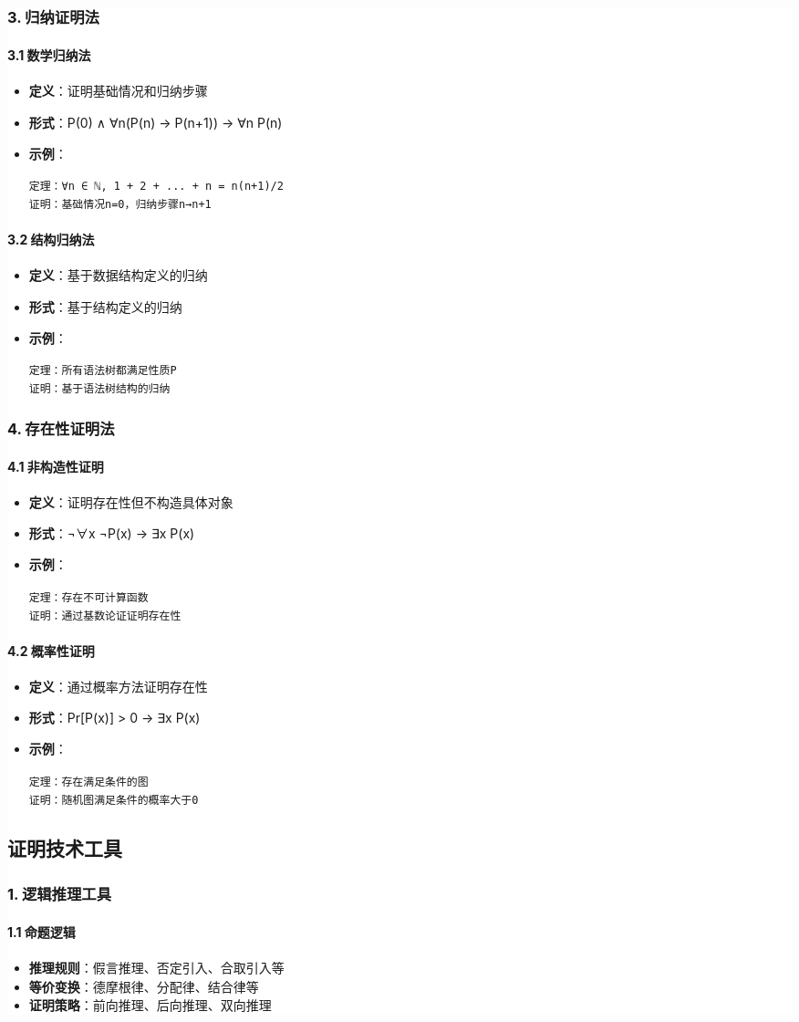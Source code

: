 ### 3. 归纳证明法

#### 3.1 数学归纳法

- **定义**：证明基础情况和归纳步骤
- **形式**：P(0) ∧ ∀n(P(n) → P(n+1)) → ∀n P(n)
- **示例**：

  ```text
  定理：∀n ∈ ℕ, 1 + 2 + ... + n = n(n+1)/2
  证明：基础情况n=0，归纳步骤n→n+1
  ```

#### 3.2 结构归纳法

- **定义**：基于数据结构定义的归纳
- **形式**：基于结构定义的归纳
- **示例**：

  ```text
  定理：所有语法树都满足性质P
  证明：基于语法树结构的归纳
  ```

### 4. 存在性证明法

#### 4.1 非构造性证明

- **定义**：证明存在性但不构造具体对象
- **形式**：¬∀x ¬P(x) → ∃x P(x)
- **示例**：

  ```text
  定理：存在不可计算函数
  证明：通过基数论证证明存在性
  ```

#### 4.2 概率性证明

- **定义**：通过概率方法证明存在性
- **形式**：Pr[P(x)] > 0 → ∃x P(x)
- **示例**：

  ```text
  定理：存在满足条件的图
  证明：随机图满足条件的概率大于0
  ```

## 证明技术工具

### 1. 逻辑推理工具

#### 1.1 命题逻辑

- **推理规则**：假言推理、否定引入、合取引入等
- **等价变换**：德摩根律、分配律、结合律等
- **证明策略**：前向推理、后向推理、双向推理
